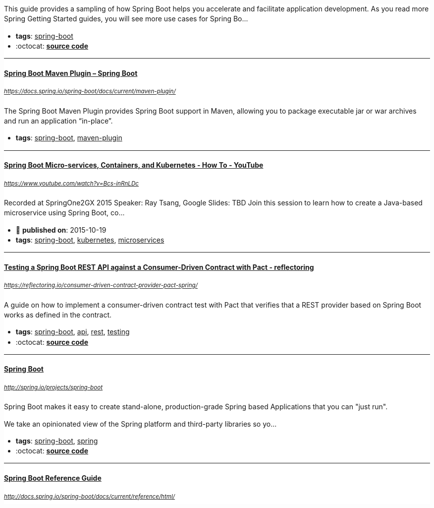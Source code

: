 This guide provides a sampling of how Spring Boot helps you accelerate and facilitate application development. As you read more Spring Getting Started guides, you will see more use cases for Spring Bo...
* **tags**: [spring-boot](../tagged/spring-boot.md)
* :octocat: **[source code](https://github.com/spring-guides/gs-spring-boot.git)**
---
#### [Spring Boot Maven Plugin – Spring Boot](https://docs.spring.io/spring-boot/docs/current/maven-plugin/)
_<sup>https://docs.spring.io/spring-boot/docs/current/maven-plugin/</sup>_

The Spring Boot Maven Plugin provides Spring Boot support in Maven, allowing you to package executable jar or war archives and run an application “in-place”.
* **tags**: [spring-boot](../tagged/spring-boot.md), [maven-plugin](../tagged/maven-plugin.md)
---
#### [Spring Boot Micro-services, Containers, and Kubernetes - How To - YouTube](https://www.youtube.com/watch?v=Bcs-inRnLDc)
_<sup>https://www.youtube.com/watch?v=Bcs-inRnLDc</sup>_

Recorded at SpringOne2GX 2015 Speaker: Ray Tsang, Google Slides: TBD Join this session to learn how to create a Java-based microservice using Spring Boot, co...
* :calendar: **published on**: 2015-10-19
* **tags**: [spring-boot](../tagged/spring-boot.md), [kubernetes](../tagged/kubernetes.md), [microservices](../tagged/microservices.md)
---
#### [Testing a Spring Boot REST API against a Consumer-Driven Contract with Pact - reflectoring](https://reflectoring.io/consumer-driven-contract-provider-pact-spring/)
_<sup>https://reflectoring.io/consumer-driven-contract-provider-pact-spring/</sup>_

A guide on how to implement a consumer-driven contract test with Pact that verifies that a REST provider based on Spring Boot works as defined in the contract.
* **tags**: [spring-boot](../tagged/spring-boot.md), [api](../tagged/api.md), [rest](../tagged/rest.md), [testing](../tagged/testing.md)
* :octocat: **[source code](https://github.com/thombergs/code-examples/tree/master/pact/pact-spring-provider)**
---
#### [Spring Boot](http://spring.io/projects/spring-boot)
_<sup>http://spring.io/projects/spring-boot</sup>_

Spring Boot makes it easy to create stand-alone, production-grade Spring based Applications that you can "just run".

We take an opinionated view of the Spring platform and third-party libraries so yo...
* **tags**: [spring-boot](../tagged/spring-boot.md), [spring](../tagged/spring.md)
* :octocat: **[source code](https://github.com/spring-projects/spring-boot)**
---
#### [Spring Boot Reference Guide](http://docs.spring.io/spring-boot/docs/current/reference/html/)
_<sup>http://docs.spring.io/spring-boot/docs/current/reference/html/</sup>_
